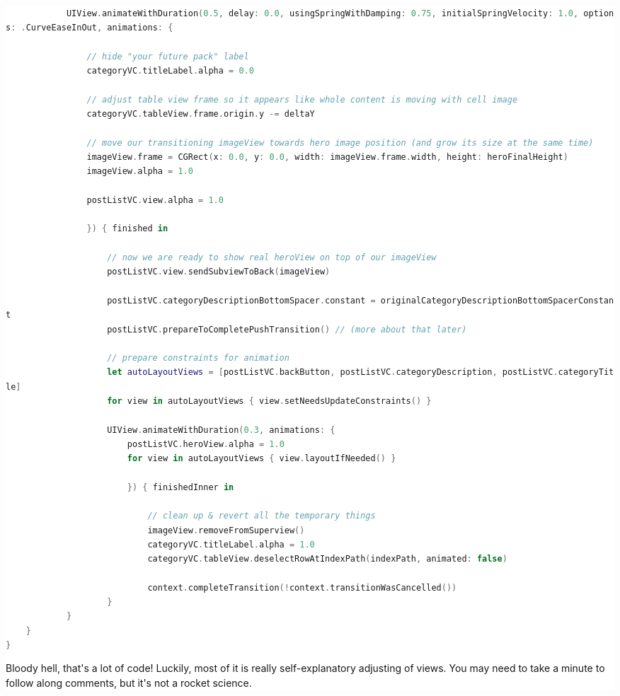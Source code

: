 ```swift
            UIView.animateWithDuration(0.5, delay: 0.0, usingSpringWithDamping: 0.75, initialSpringVelocity: 1.0, options: .CurveEaseInOut, animations: {

            	// hide "your future pack" label
                categoryVC.titleLabel.alpha = 0.0

                // adjust table view frame so it appears like whole content is moving with cell image
                categoryVC.tableView.frame.origin.y -= deltaY

                // move our transitioning imageView towards hero image position (and grow its size at the same time)
                imageView.frame = CGRect(x: 0.0, y: 0.0, width: imageView.frame.width, height: heroFinalHeight)
                imageView.alpha = 1.0

                postListVC.view.alpha = 1.0
                
                }) { finished in
                    
                    // now we are ready to show real heroView on top of our imageView
                    postListVC.view.sendSubviewToBack(imageView)

                    postListVC.categoryDescriptionBottomSpacer.constant = originalCategoryDescriptionBottomSpacerConstant
                    postListVC.prepareToCompletePushTransition() // (more about that later)
                    
                    // prepare constraints for animation
                    let autoLayoutViews = [postListVC.backButton, postListVC.categoryDescription, postListVC.categoryTitle]
                    for view in autoLayoutViews { view.setNeedsUpdateConstraints() }
                    
                    UIView.animateWithDuration(0.3, animations: {
                        postListVC.heroView.alpha = 1.0
                        for view in autoLayoutViews { view.layoutIfNeeded() }
                        
                        }) { finishedInner in
                            
                            // clean up & revert all the temporary things
                            imageView.removeFromSuperview()
                            categoryVC.titleLabel.alpha = 1.0
                            categoryVC.tableView.deselectRowAtIndexPath(indexPath, animated: false)
                            
                            context.completeTransition(!context.transitionWasCancelled())
                    }
            }
    }
}
```

Bloody hell, that's a lot of code! Luckily, most of it is really self-explanatory adjusting of views. You may need to take a minute to follow along comments, but it's not a rocket science.
